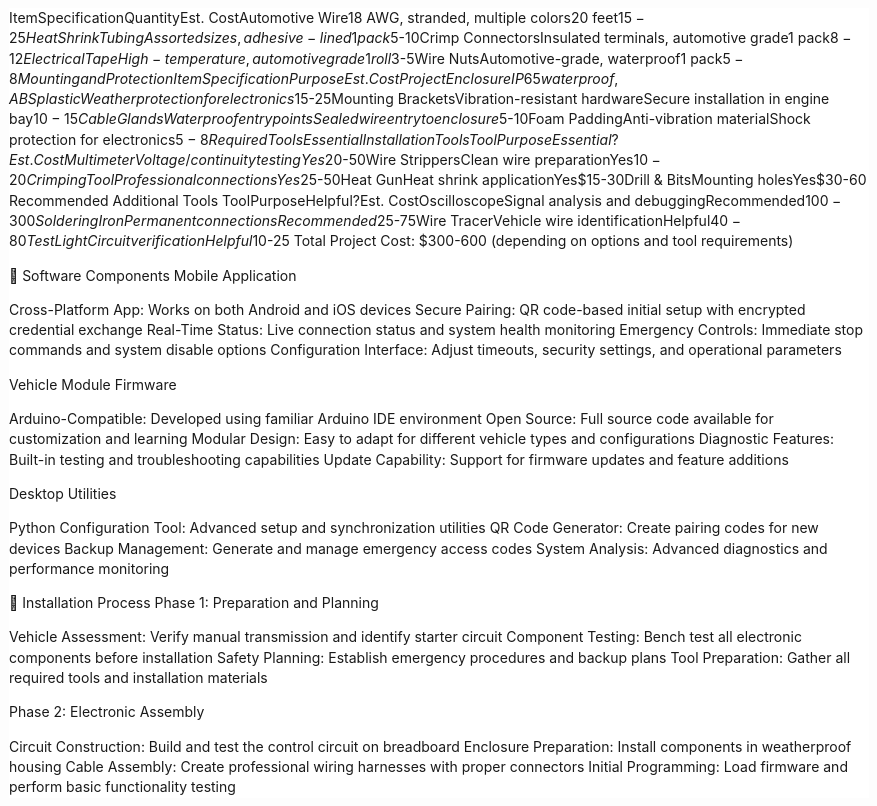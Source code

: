 ItemSpecificationQuantityEst. CostAutomotive Wire18 AWG, stranded, multiple colors20 feet$15-25Heat Shrink TubingAssorted sizes, adhesive-lined1 pack$5-10Crimp ConnectorsInsulated terminals, automotive grade1 pack$8-12Electrical TapeHigh-temperature, automotive grade1 roll$3-5Wire NutsAutomotive-grade, waterproof1 pack$5-8
Mounting and Protection
ItemSpecificationPurposeEst. CostProject EnclosureIP65 waterproof, ABS plasticWeather protection for electronics$15-25Mounting BracketsVibration-resistant hardwareSecure installation in engine bay$10-15Cable GlandsWaterproof entry pointsSealed wire entry to enclosure$5-10Foam PaddingAnti-vibration materialShock protection for electronics$5-8
Required Tools
Essential Installation Tools
ToolPurposeEssential?Est. CostMultimeterVoltage/continuity testingYes$20-50Wire StrippersClean wire preparationYes$10-20Crimping ToolProfessional connectionsYes$25-50Heat GunHeat shrink applicationYes$15-30Drill & BitsMounting holesYes$30-60
Recommended Additional Tools
ToolPurposeHelpful?Est. CostOscilloscopeSignal analysis and debuggingRecommended$100-300Soldering IronPermanent connectionsRecommended$25-75Wire TracerVehicle wire identificationHelpful$40-80Test LightCircuit verificationHelpful$10-25
Total Project Cost: $300-600 (depending on options and tool requirements)

📱 Software Components
Mobile Application

Cross-Platform App: Works on both Android and iOS devices
Secure Pairing: QR code-based initial setup with encrypted credential exchange
Real-Time Status: Live connection status and system health monitoring
Emergency Controls: Immediate stop commands and system disable options
Configuration Interface: Adjust timeouts, security settings, and operational parameters

Vehicle Module Firmware

Arduino-Compatible: Developed using familiar Arduino IDE environment
Open Source: Full source code available for customization and learning
Modular Design: Easy to adapt for different vehicle types and configurations
Diagnostic Features: Built-in testing and troubleshooting capabilities
Update Capability: Support for firmware updates and feature additions

Desktop Utilities

Python Configuration Tool: Advanced setup and synchronization utilities
QR Code Generator: Create pairing codes for new devices
Backup Management: Generate and manage emergency access codes
System Analysis: Advanced diagnostics and performance monitoring


🔧 Installation Process
Phase 1: Preparation and Planning

Vehicle Assessment: Verify manual transmission and identify starter circuit
Component Testing: Bench test all electronic components before installation
Safety Planning: Establish emergency procedures and backup plans
Tool Preparation: Gather all required tools and installation materials

Phase 2: Electronic Assembly

Circuit Construction: Build and test the control circuit on breadboard
Enclosure Preparation: Install components in weatherproof housing
Cable Assembly: Create professional wiring harnesses with proper connectors
Initial Programming: Load firmware and perform basic functionality testing
